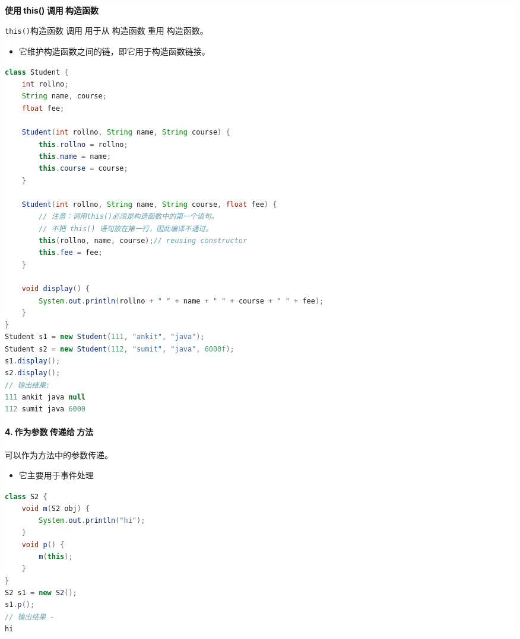 ```java
```


**使用 this() 调用 构造函数**

`this()`构造函数 调用 用于从 构造函数 重用 构造函数。
- 它维护构造函数之间的链，即它用于构造函数链接。

```java
class Student {
    int rollno;
    String name, course;
    float fee;

    Student(int rollno, String name, String course) {
        this.rollno = rollno;
        this.name = name;
        this.course = course;
    }

    Student(int rollno, String name, String course, float fee) {
        // 注意：调用this()必须是构造函数中的第一个语句。
        // 不把 this() 语句放在第一行，因此编译不通过。
        this(rollno, name, course);// reusing constructor
        this.fee = fee;
    }

    void display() {
        System.out.println(rollno + " " + name + " " + course + " " + fee);
    }
}
Student s1 = new Student(111, "ankit", "java");
Student s2 = new Student(112, "sumit", "java", 6000f);
s1.display();
s2.display();
// 输出结果:
111 ankit java null
112 sumit java 6000
```


#### 4. 作为参数 传递给 方法

可以作为方法中的参数传递。
- 它主要用于事件处理

```java
class S2 {
    void m(S2 obj) {
        System.out.println("hi");
    }
    void p() {
        m(this);
    }
}
S2 s1 = new S2();
s1.p();
// 输出结果 -
hi
```

